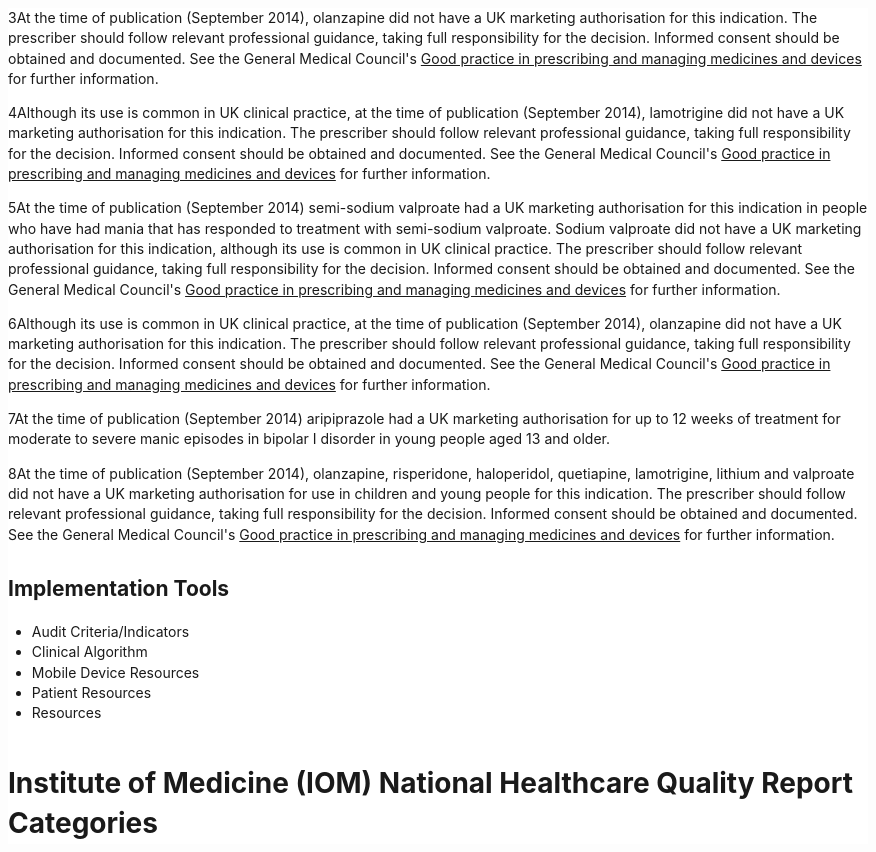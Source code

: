 3At the time of publication (September 2014), olanzapine did not have a UK marketing authorisation for this indication. The prescriber should follow relevant professional guidance, taking full responsibility for the decision. Informed consent should be obtained and documented. See the General Medical Council's [Good practice in prescribing and managing medicines and devices](http://www.gmc-uk.org/guidance/ethical_guidance/14327.asp "General Medical Council Web site") for further information.

4Although its use is common in UK clinical practice, at the time of publication (September 2014), lamotrigine did not have a UK marketing authorisation for this indication. The prescriber should follow relevant professional guidance, taking full responsibility for the decision. Informed consent should be obtained and documented. See the General Medical Council's [Good practice in prescribing and managing medicines and devices](http://www.gmc-uk.org/guidance/ethical_guidance/14327.asp "General Medical Council Web site") for further information.

5At the time of publication (September 2014) semi-sodium valproate had a UK marketing authorisation for this indication in people who have had mania that has responded to treatment with semi-sodium valproate. Sodium valproate did not have a UK marketing authorisation for this indication, although its use is common in UK clinical practice. The prescriber should follow relevant professional guidance, taking full responsibility for the decision. Informed consent should be obtained and documented. See the General Medical Council's [Good practice in prescribing and managing medicines and devices](http://www.gmc-uk.org/guidance/ethical_guidance/14327.asp "General Medical Council Web site") for further information.

6Although its use is common in UK clinical practice, at the time of publication (September 2014), olanzapine did not have a UK marketing authorisation for this indication. The prescriber should follow relevant professional guidance, taking full responsibility for the decision. Informed consent should be obtained and documented. See the General Medical Council's [Good practice in prescribing and managing medicines and devices](http://www.gmc-uk.org/guidance/ethical_guidance/14327.asp "General Medical Council Web site") for further information.

7At the time of publication (September 2014) aripiprazole had a UK marketing authorisation for up to 12 weeks of treatment for moderate to severe manic episodes in bipolar I disorder in young people aged 13 and older.

8At the time of publication (September 2014), olanzapine, risperidone, haloperidol, quetiapine, lamotrigine, lithium and valproate did not have a UK marketing authorisation for use in children and young people for this indication. The prescriber should follow relevant professional guidance, taking full responsibility for the decision. Informed consent should be obtained and documented. See the General Medical Council's [Good practice in prescribing and managing medicines and devices](http://www.gmc-uk.org/guidance/ethical_guidance/14327.asp "General Medical Council Web site") for further information.

## Implementation Tools

- Audit Criteria/Indicators
- Clinical Algorithm
- Mobile Device Resources
- Patient Resources
- Resources

# Institute of Medicine (IOM) National Healthcare Quality Report Categories
